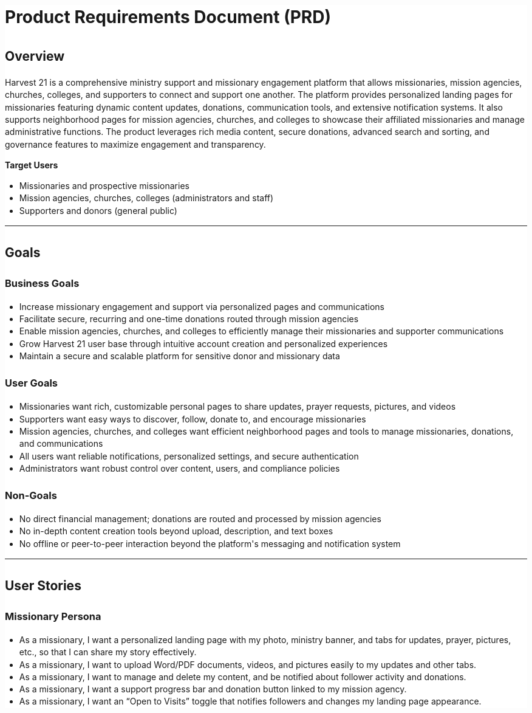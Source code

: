# Product Requirements Document (PRD)

## Overview

Harvest 21 is a comprehensive ministry support and missionary engagement platform that allows missionaries, mission agencies, churches, colleges, and supporters to connect and support one another. The platform provides personalized landing pages for missionaries featuring dynamic content updates, donations, communication tools, and extensive notification systems. It also supports neighborhood pages for mission agencies, churches, and colleges to showcase their affiliated missionaries and manage administrative functions. The product leverages rich media content, secure donations, advanced search and sorting, and governance features to maximize engagement and transparency.

**Target Users**

- Missionaries and prospective missionaries  
- Mission agencies, churches, colleges (administrators and staff)  
- Supporters and donors (general public)  

---

## Goals

### Business Goals
- Increase missionary engagement and support via personalized pages and communications  
- Facilitate secure, recurring and one-time donations routed through mission agencies  
- Enable mission agencies, churches, and colleges to efficiently manage their missionaries and supporter communications  
- Grow Harvest 21 user base through intuitive account creation and personalized experiences  
- Maintain a secure and scalable platform for sensitive donor and missionary data  

### User Goals
- Missionaries want rich, customizable personal pages to share updates, prayer requests, pictures, and videos  
- Supporters want easy ways to discover, follow, donate to, and encourage missionaries  
- Mission agencies, churches, and colleges want efficient neighborhood pages and tools to manage missionaries, donations, and communications  
- All users want reliable notifications, personalized settings, and secure authentication  
- Administrators want robust control over content, users, and compliance policies  

### Non-Goals
- No direct financial management; donations are routed and processed by mission agencies  
- No in-depth content creation tools beyond upload, description, and text boxes  
- No offline or peer-to-peer interaction beyond the platform's messaging and notification system  

---

## User Stories

### Missionary Persona
- As a missionary, I want a personalized landing page with my photo, ministry banner, and tabs for updates, prayer, pictures, etc., so that I can share my story effectively.  
- As a missionary, I want to upload Word/PDF documents, videos, and pictures easily to my updates and other tabs.  
- As a missionary, I want to manage and delete my content, and be notified about follower activity and donations.  
- As a missionary, I want a support progress bar and donation button linked to my mission agency.  
- As a missionary, I want an “Open to Visits” toggle that notifies followers and changes my landing page appearance.
